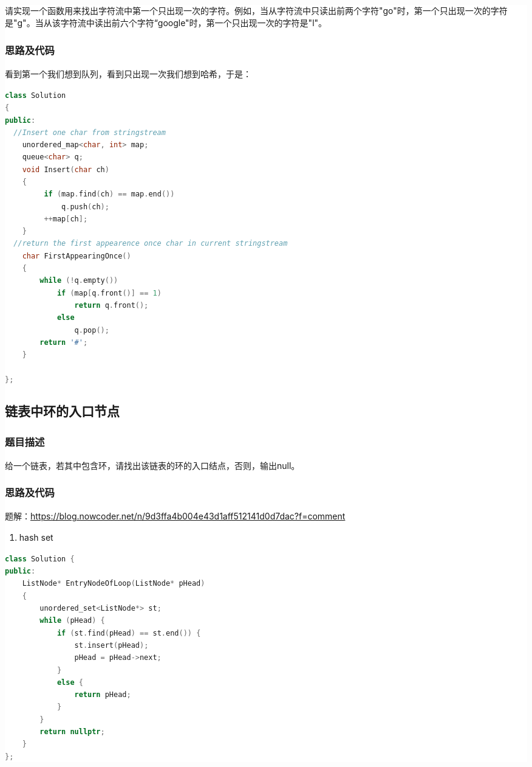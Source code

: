 请实现一个函数用来找出字符流中第一个只出现一次的字符。例如，当从字符流中只读出前两个字符"go"时，第一个只出现一次的字符是"g"。当从该字符流中读出前六个字符“google"时，第一个只出现一次的字符是"l"。

### 思路及代码

看到第一个我们想到队列，看到只出现一次我们想到哈希，于是：

```cpp
class Solution
{
public:
  //Insert one char from stringstream
    unordered_map<char, int> map;
    queue<char> q; 
    void Insert(char ch)
    {
         if (map.find(ch) == map.end())
             q.push(ch);
         ++map[ch];
    }
  //return the first appearence once char in current stringstream
    char FirstAppearingOnce()
    {
        while (!q.empty())
            if (map[q.front()] == 1)
                return q.front();
            else
                q.pop();
        return '#';
    }

};
```

## 链表中环的入口节点

### 题目描述

给一个链表，若其中包含环，请找出该链表的环的入口结点，否则，输出null。

### 思路及代码

题解：https://blog.nowcoder.net/n/9d3ffa4b004e43d1aff512141d0d7dac?f=comment

1. hash set

```cpp
class Solution {
public:
    ListNode* EntryNodeOfLoop(ListNode* pHead)
    {
        unordered_set<ListNode*> st;
        while (pHead) {
            if (st.find(pHead) == st.end()) {
                st.insert(pHead);
                pHead = pHead->next;
            }
            else {
                return pHead;
            }
        }
        return nullptr;
    }
};
```

